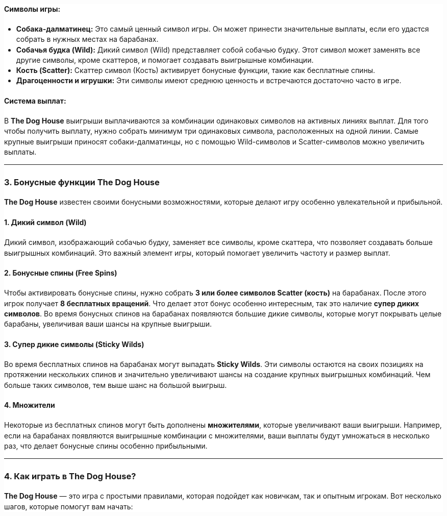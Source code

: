#### Символы игры:

* **Собака-далматинец:** Это самый ценный символ игры. Он может принести значительные выплаты, если его удастся собрать в нужных местах на барабанах.
* **Собачья будка (Wild):** Дикий символ (Wild) представляет собой собачью будку. Этот символ может заменять все другие символы, кроме скаттеров, и помогает создавать выигрышные комбинации.
* **Кость (Scatter):** Скаттер символ (Кость) активирует бонусные функции, такие как бесплатные спины.
* **Драгоценности и игрушки:** Эти символы имеют среднюю ценность и встречаются достаточно часто в игре.

#### Система выплат:

В **The Dog House** выигрыши выплачиваются за комбинации одинаковых символов на активных линиях выплат. Для того чтобы получить выплату, нужно собрать минимум три одинаковых символа, расположенных на одной линии. Самые крупные выигрыши приносят собаки-далматинцы, но с помощью Wild-символов и Scatter-символов можно увеличить выплаты.

***

### **3. Бонусные функции The Dog House**

**The Dog House** известен своими бонусными возможностями, которые делают игру особенно увлекательной и прибыльной.

#### **1. Дикий символ (Wild)**

Дикий символ, изображающий собачью будку, заменяет все символы, кроме скаттера, что позволяет создавать больше выигрышных комбинаций. Это важный элемент игры, который помогает увеличить частоту и размер выплат.

#### **2. Бонусные спины (Free Spins)**

Чтобы активировать бонусные спины, нужно собрать **3 или более символов Scatter (кость)** на барабанах. После этого игрок получает **8 бесплатных вращений**. Что делает этот бонус особенно интересным, так это наличие **супер диких символов**. Во время бонусных спинов на барабанах появляются большие дикие символы, которые могут покрывать целые барабаны, увеличивая ваши шансы на крупные выигрыши.

#### **3. Супер дикие символы (Sticky Wilds)**

Во время бесплатных спинов на барабанах могут выпадать **Sticky Wilds**. Эти символы остаются на своих позициях на протяжении нескольких спинов и значительно увеличивают шансы на создание крупных выигрышных комбинаций. Чем больше таких символов, тем выше шанс на большой выигрыш.

#### **4. Множители**

Некоторые из бесплатных спинов могут быть дополнены **множителями**, которые увеличивают ваши выигрыши. Например, если на барабанах появляются выигрышные комбинации с множителями, ваши выплаты будут умножаться в несколько раз, что делает бонусные спины особенно прибыльными.

***

### **4. Как играть в The Dog House?**

**The Dog House** — это игра с простыми правилами, которая подойдет как новичкам, так и опытным игрокам. Вот несколько шагов, которые помогут вам начать:
